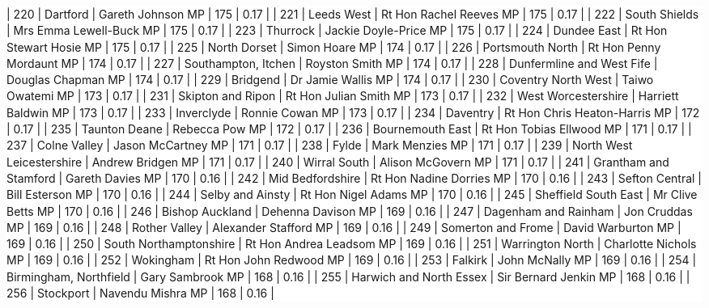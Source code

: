 | 220 | Dartford | Gareth Johnson MP | 175 | 0.17 |
| 221 | Leeds West | Rt Hon Rachel Reeves MP | 175 | 0.17 |
| 222 | South Shields | Mrs Emma Lewell-Buck MP | 175 | 0.17 |
| 223 | Thurrock | Jackie Doyle-Price MP | 175 | 0.17 |
| 224 | Dundee East | Rt Hon Stewart Hosie MP | 175 | 0.17 |
| 225 | North Dorset | Simon Hoare MP | 174 | 0.17 |
| 226 | Portsmouth North | Rt Hon Penny Mordaunt MP | 174 | 0.17 |
| 227 | Southampton, Itchen | Royston Smith MP | 174 | 0.17 |
| 228 | Dunfermline and West Fife | Douglas Chapman MP | 174 | 0.17 |
| 229 | Bridgend | Dr Jamie Wallis MP | 174 | 0.17 |
| 230 | Coventry North West | Taiwo Owatemi MP | 173 | 0.17 |
| 231 | Skipton and Ripon | Rt Hon Julian Smith MP | 173 | 0.17 |
| 232 | West Worcestershire | Harriett Baldwin MP | 173 | 0.17 |
| 233 | Inverclyde | Ronnie Cowan MP | 173 | 0.17 |
| 234 | Daventry | Rt Hon Chris Heaton-Harris MP | 172 | 0.17 |
| 235 | Taunton Deane | Rebecca Pow MP | 172 | 0.17 |
| 236 | Bournemouth East | Rt Hon Tobias Ellwood MP | 171 | 0.17 |
| 237 | Colne Valley | Jason McCartney MP | 171 | 0.17 |
| 238 | Fylde | Mark Menzies MP | 171 | 0.17 |
| 239 | North West Leicestershire | Andrew Bridgen MP | 171 | 0.17 |
| 240 | Wirral South | Alison McGovern MP | 171 | 0.17 |
| 241 | Grantham and Stamford | Gareth Davies MP | 170 | 0.16 |
| 242 | Mid Bedfordshire | Rt Hon Nadine Dorries MP | 170 | 0.16 |
| 243 | Sefton Central | Bill Esterson MP | 170 | 0.16 |
| 244 | Selby and Ainsty | Rt Hon Nigel Adams MP | 170 | 0.16 |
| 245 | Sheffield South East | Mr Clive Betts MP | 170 | 0.16 |
| 246 | Bishop Auckland | Dehenna Davison MP | 169 | 0.16 |
| 247 | Dagenham and Rainham | Jon Cruddas MP | 169 | 0.16 |
| 248 | Rother Valley | Alexander Stafford MP | 169 | 0.16 |
| 249 | Somerton and Frome | David Warburton MP | 169 | 0.16 |
| 250 | South Northamptonshire | Rt Hon Andrea Leadsom MP | 169 | 0.16 |
| 251 | Warrington North | Charlotte Nichols MP | 169 | 0.16 |
| 252 | Wokingham | Rt Hon John Redwood MP | 169 | 0.16 |
| 253 | Falkirk | John McNally MP | 169 | 0.16 |
| 254 | Birmingham, Northfield | Gary Sambrook MP | 168 | 0.16 |
| 255 | Harwich and North Essex | Sir Bernard Jenkin MP | 168 | 0.16 |
| 256 | Stockport | Navendu Mishra MP | 168 | 0.16 |